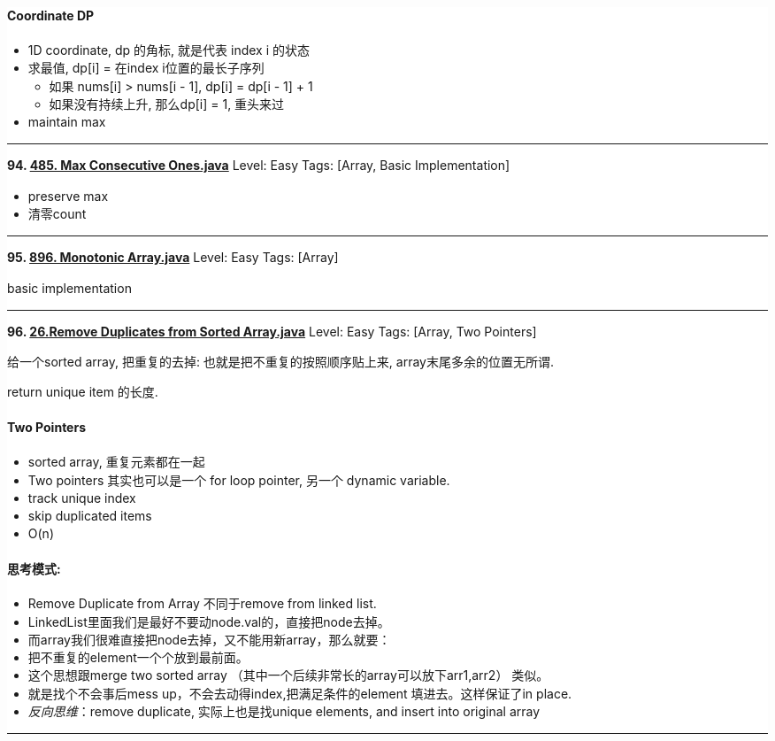 #### Coordinate DP
- 1D coordinate, dp 的角标, 就是代表 index i 的状态
- 求最值, dp[i] = 在index i位置的最长子序列
    - 如果 nums[i] > nums[i - 1], dp[i] = dp[i - 1] + 1
    - 如果没有持续上升, 那么dp[i] = 1, 重头来过
- maintain max




---

**94. [485. Max Consecutive Ones.java](https://github.com/awangdev/LintCode/blob/master/Java/485.%20Max%20Consecutive%20Ones.java)**      Level: Easy      Tags: [Array, Basic Implementation]
      

- preserve max
- 清零count 



---

**95. [896. Monotonic Array.java](https://github.com/awangdev/LintCode/blob/master/Java/896.%20Monotonic%20Array.java)**      Level: Easy      Tags: [Array]
      
basic implementation



---

**96. [26.Remove Duplicates from Sorted Array.java](https://github.com/awangdev/LintCode/blob/master/Java/26.Remove%20Duplicates%20from%20Sorted%20Array.java)**      Level: Easy      Tags: [Array, Two Pointers]
      
给一个sorted array, 把重复的去掉: 也就是把不重复的按照顺序贴上来, array末尾多余的位置无所谓.

return unique item 的长度.

#### Two Pointers
- sorted array, 重复元素都在一起
- Two pointers 其实也可以是一个 for loop pointer, 另一个 dynamic variable.
- track unique index
- skip duplicated items
- O(n)

#### 思考模式:
- Remove Duplicate from Array 不同于remove from linked list.
- LinkedList里面我们是最好不要动node.val的，直接把node去掉。
- 而array我们很难直接把node去掉，又不能用新array，那么就要：
- 把不重复的element一个个放到最前面。
- 这个思想跟merge two sorted array （其中一个后续非常长的array可以放下arr1,arr2） 类似。
- 就是找个不会事后mess up，不会去动得index,把满足条件的element 填进去。这样保证了in place.
- *反向思维*：remove duplicate, 实际上也是找unique elements, and insert into original array



---
